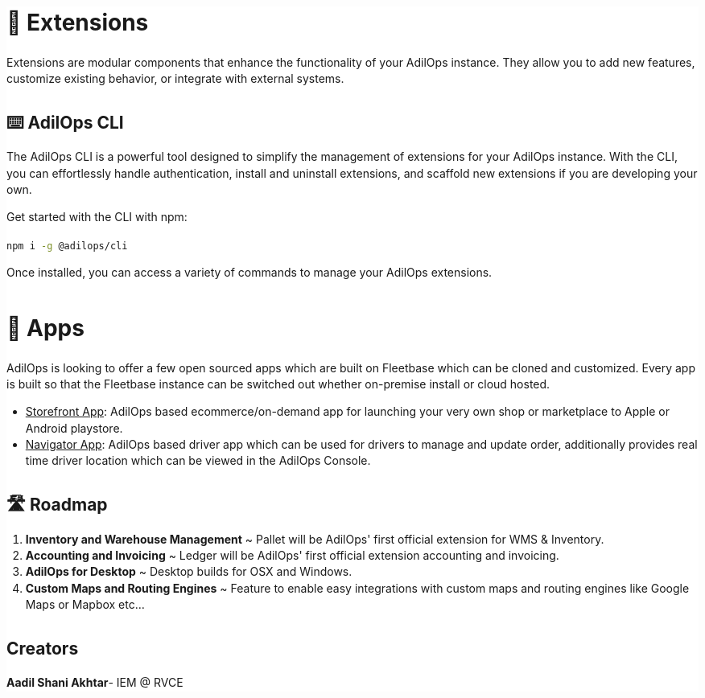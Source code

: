 # 🧩 Extensions 

Extensions are modular components that enhance the functionality of your AdilOps instance. They allow you to add new features, customize existing behavior, or integrate with external systems.

## ⌨️ AdilOps CLI 

The AdilOps CLI is a powerful tool designed to simplify the management of extensions for your AdilOps instance. With the CLI, you can effortlessly handle authentication, install and uninstall extensions, and scaffold new extensions if you are developing your own.

Get started with the CLI with npm:

```bash
npm i -g @adilops/cli
```

Once installed, you can access a variety of commands to manage your AdilOps extensions.

# 📱 Apps

AdilOps is looking to offer a few open sourced apps which are built on Fleetbase which can be cloned and customized. Every app is built so that the Fleetbase instance can be switched out whether on-premise install or cloud hosted.

<ul>
  <li><a href="https://github.com/fleetbase/storefront-app">Storefront App</a>: AdilOps based ecommerce/on-demand app for launching your very own shop or marketplace to Apple or Android playstore.</li>
  <li><a href="https://github.com/fleetbase/navigator-app">Navigator App</a>: AdilOps based driver app which can be used for drivers to manage and update order, additionally provides real time driver location which can be viewed in the AdilOps Console.</li>
</ul>

## 🛣️ Roadmap
1.  **Inventory and Warehouse Management** ~ Pallet will be AdilOps' first official extension for WMS & Inventory.
2.  **Accounting and Invoicing** ~ Ledger will be AdilOps' first official extension accounting and invoicing.
3.  **AdilOps for Desktop** ~ Desktop builds for OSX and Windows.
4. **Custom Maps and Routing Engines** ~ Feature to enable easy integrations with custom maps and routing engines like Google Maps or Mapbox etc…



## Creators

<p dir="auto"><strong>Aadil Shani Akhtar</strong>- IEM @ RVCE</p>